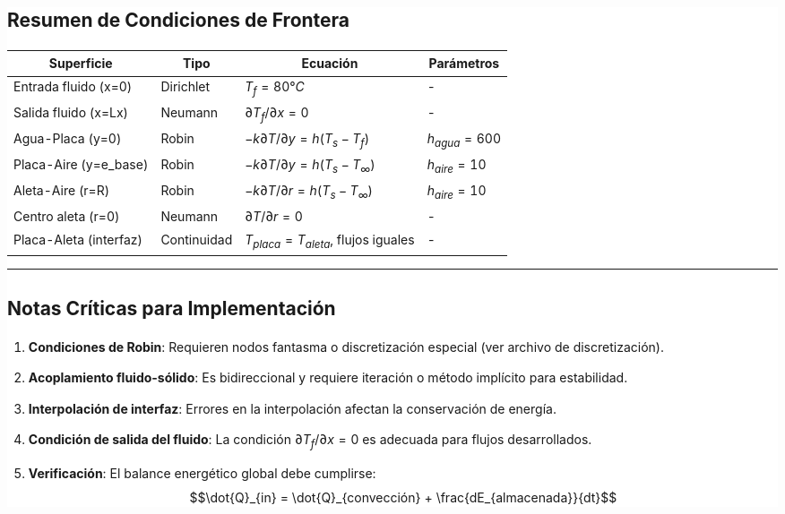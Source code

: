 ## Resumen de Condiciones de Frontera

| Superficie | Tipo | Ecuación | Parámetros |
|------------|------|----------|------------|
| Entrada fluido (x=0) | Dirichlet | $T_f = 80°C$ | - |
| Salida fluido (x=Lx) | Neumann | $\partial T_f/\partial x = 0$ | - |
| Agua-Placa (y=0) | Robin | $-k \partial T/\partial y = h(T_s - T_f)$ | $h_{agua}=600$ |
| Placa-Aire (y=e_base) | Robin | $-k \partial T/\partial y = h(T_s - T_\infty)$ | $h_{aire}=10$ |
| Aleta-Aire (r=R) | Robin | $-k \partial T/\partial r = h(T_s - T_\infty)$ | $h_{aire}=10$ |
| Centro aleta (r=0) | Neumann | $\partial T/\partial r = 0$ | - |
| Placa-Aleta (interfaz) | Continuidad | $T_{placa} = T_{aleta}$, flujos iguales | - |

---

## Notas Críticas para Implementación

1. **Condiciones de Robin**: Requieren nodos fantasma o discretización especial (ver archivo de discretización).

2. **Acoplamiento fluido-sólido**: Es bidireccional y requiere iteración o método implícito para estabilidad.

3. **Interpolación de interfaz**: Errores en la interpolación afectan la conservación de energía.

4. **Condición de salida del fluido**: La condición $\partial T_f/\partial x = 0$ es adecuada para flujos desarrollados.

5. **Verificación**: El balance energético global debe cumplirse:
   $$\dot{Q}_{in} = \dot{Q}_{convección} + \frac{dE_{almacenada}}{dt}$$

